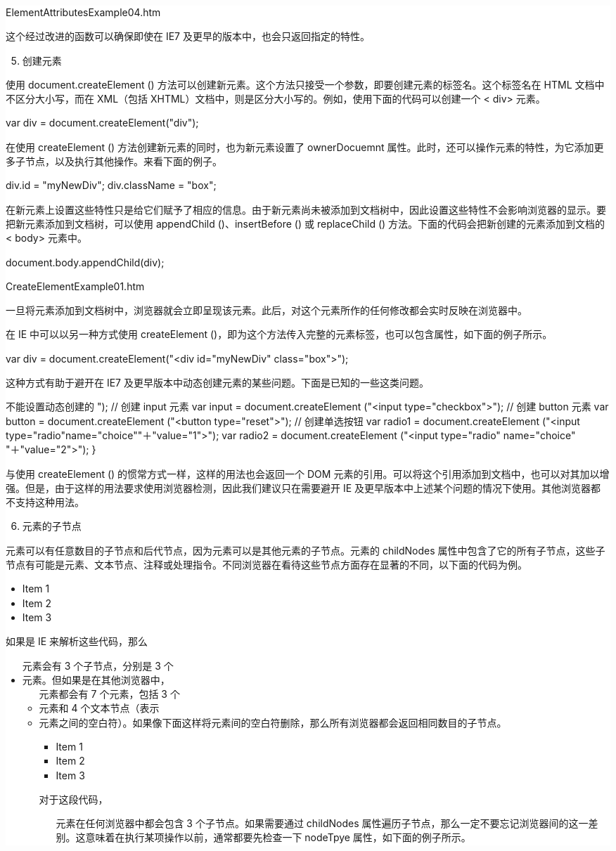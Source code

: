 ElementAttributesExample04.htm

这个经过改进的函数可以确保即使在 IE7 及更早的版本中，也会只返回指定的特性。

5. 创建元素

使用 document.createElement () 方法可以创建新元素。这个方法只接受一个参数，即要创建元素的标签名。这个标签名在 HTML 文档中不区分大小写，而在 XML（包括 XHTML）文档中，则是区分大小写的。例如，使用下面的代码可以创建一个 < div> 元素。

var div = document.createElement("div");

在使用 createElement () 方法创建新元素的同时，也为新元素设置了 ownerDocuemnt 属性。此时，还可以操作元素的特性，为它添加更多子节点，以及执行其他操作。来看下面的例子。

div.id = "myNewDiv"; div.className = "box";

在新元素上设置这些特性只是给它们赋予了相应的信息。由于新元素尚未被添加到文档树中，因此设置这些特性不会影响浏览器的显示。要把新元素添加到文档树，可以使用 appendChild ()、insertBefore () 或 replaceChild () 方法。下面的代码会把新创建的元素添加到文档的 < body> 元素中。

document.body.appendChild(div);

CreateElementExample01.htm

一旦将元素添加到文档树中，浏览器就会立即呈现该元素。此后，对这个元素所作的任何修改都会实时反映在浏览器中。

在 IE 中可以以另一种方式使用 createElement ()，即为这个方法传入完整的元素标签，也可以包含属性，如下面的例子所示。

var div = document.createElement("<div id=\"myNewDiv\" class=\"box\"></div >");

这种方式有助于避开在 IE7 及更早版本中动态创建元素的某些问题。下面是已知的一些这类问题。

不能设置动态创建的 <iframe> 元素的 name 特性。

不能通过表单的 reset () 方法重设动态创建的 < input> 元素（第 13 章将讨论 reset () 方法）。

动态创建的 type 特性值为 "reset" 的 <buttou> 元素重设不了表单。

动态创建的一批 name 相同的单选按钮彼此毫无关系。name 值相同的一组单选按钮本来应该用于表示同一选项的不同值，但动态创建的一批这种单选按钮之间却没有这种关系。

上述所有问题都可以通过在 createElement () 中指定完整的 HTML 标签来解决，如下面的例子所示。

if (client.browser.ie && client.browser.ie <=7){// 创建一个带 name 特性的 iframe 元素 var iframe = document.createElement ("<iframe name=\"myframe\"></iframe>"); // 创建 input 元素 var input = document.createElement ("<input type=\"checkbox\">"); // 创建 button 元素 var button = document.createElement ("<button type=\"reset\"></button>"); // 创建单选按钮 var radio1 = document.createElement ("<input type=\"radio\"name=\"choice\""＋"value=\"1\">"); var radio2 = document.createElement ("<input type=\"radio\" name=\"choice\" "＋"value=\"2\">"); }

与使用 createElement () 的惯常方式一样，这样的用法也会返回一个 DOM 元素的引用。可以将这个引用添加到文档中，也可以对其加以增强。但是，由于这样的用法要求使用浏览器检测，因此我们建议只在需要避开 IE 及更早版本中上述某个问题的情况下使用。其他浏览器都不支持这种用法。

6. 元素的子节点

元素可以有任意数目的子节点和后代节点，因为元素可以是其他元素的子节点。元素的 childNodes 属性中包含了它的所有子节点，这些子节点有可能是元素、文本节点、注释或处理指令。不同浏览器在看待这些节点方面存在显著的不同，以下面的代码为例。

<ul id="myList"> <li>Item 1</li> <li>Item 2</li> <li>Item 3</li> </ul>

如果是 IE 来解析这些代码，那么 <ul> 元素会有 3 个子节点，分别是 3 个 <li> 元素。但如果是在其他浏览器中，<ul> 元素都会有 7 个元素，包括 3 个 <li> 元素和 4 个文本节点（表示 <li> 元素之间的空白符）。如果像下面这样将元素间的空白符删除，那么所有浏览器都会返回相同数目的子节点。

<ul id="myList"><li>Item 1</li><li>Item 2</li><li>Item 3</li></ul>

对于这段代码，<ul> 元素在任何浏览器中都会包含 3 个子节点。如果需要通过 childNodes 属性遍历子节点，那么一定不要忘记浏览器间的这一差别。这意味着在执行某项操作以前，通常都要先检查一下 nodeTpye 属性，如下面的例子所示。
